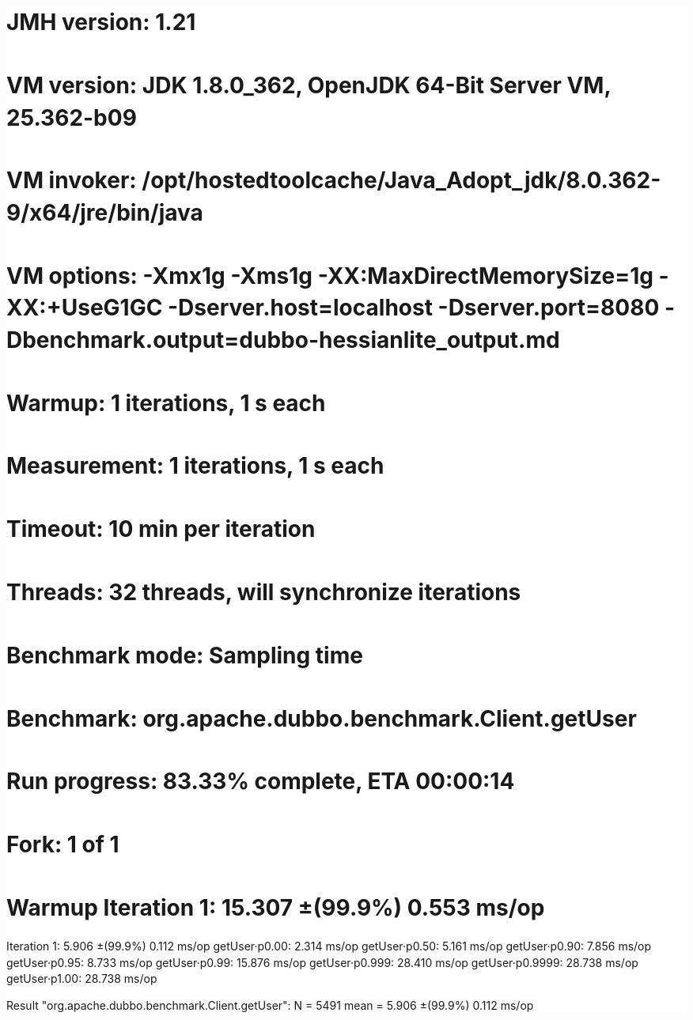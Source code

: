 # JMH version: 1.21
# VM version: JDK 1.8.0_362, OpenJDK 64-Bit Server VM, 25.362-b09
# VM invoker: /opt/hostedtoolcache/Java_Adopt_jdk/8.0.362-9/x64/jre/bin/java
# VM options: -Xmx1g -Xms1g -XX:MaxDirectMemorySize=1g -XX:+UseG1GC -Dserver.host=localhost -Dserver.port=8080 -Dbenchmark.output=dubbo-hessianlite_output.md
# Warmup: 1 iterations, 1 s each
# Measurement: 1 iterations, 1 s each
# Timeout: 10 min per iteration
# Threads: 32 threads, will synchronize iterations
# Benchmark mode: Sampling time
# Benchmark: org.apache.dubbo.benchmark.Client.getUser

# Run progress: 83.33% complete, ETA 00:00:14
# Fork: 1 of 1
# Warmup Iteration   1: 15.307 ±(99.9%) 0.553 ms/op
Iteration   1: 5.906 ±(99.9%) 0.112 ms/op
                 getUser·p0.00:   2.314 ms/op
                 getUser·p0.50:   5.161 ms/op
                 getUser·p0.90:   7.856 ms/op
                 getUser·p0.95:   8.733 ms/op
                 getUser·p0.99:   15.876 ms/op
                 getUser·p0.999:  28.410 ms/op
                 getUser·p0.9999: 28.738 ms/op
                 getUser·p1.00:   28.738 ms/op



Result "org.apache.dubbo.benchmark.Client.getUser":
  N = 5491
  mean =      5.906 ±(99.9%) 0.112 ms/op
